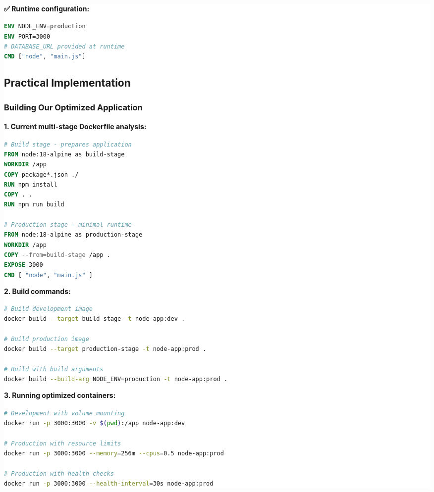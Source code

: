 **✅ Runtime configuration:**
```dockerfile
ENV NODE_ENV=production
ENV PORT=3000
# DATABASE_URL provided at runtime
CMD ["node", "main.js"]
```

## Practical Implementation

### Building Our Optimized Application

**1. Current multi-stage Dockerfile analysis:**
```dockerfile
# Build stage - prepares application
FROM node:18-alpine as build-stage
WORKDIR /app
COPY package*.json ./
RUN npm install
COPY . .
RUN npm run build   

# Production stage - minimal runtime
FROM node:18-alpine as production-stage
WORKDIR /app
COPY --from=build-stage /app .
EXPOSE 3000
CMD [ "node", "main.js" ]   
```

**2. Build commands:**
```bash
# Build development image
docker build --target build-stage -t node-app:dev .

# Build production image  
docker build --target production-stage -t node-app:prod .

# Build with build arguments
docker build --build-arg NODE_ENV=production -t node-app:prod .
```

**3. Running optimized containers:**
```bash
# Development with volume mounting
docker run -p 3000:3000 -v $(pwd):/app node-app:dev

# Production with resource limits
docker run -p 3000:3000 --memory=256m --cpus=0.5 node-app:prod

# Production with health checks
docker run -p 3000:3000 --health-interval=30s node-app:prod
```
